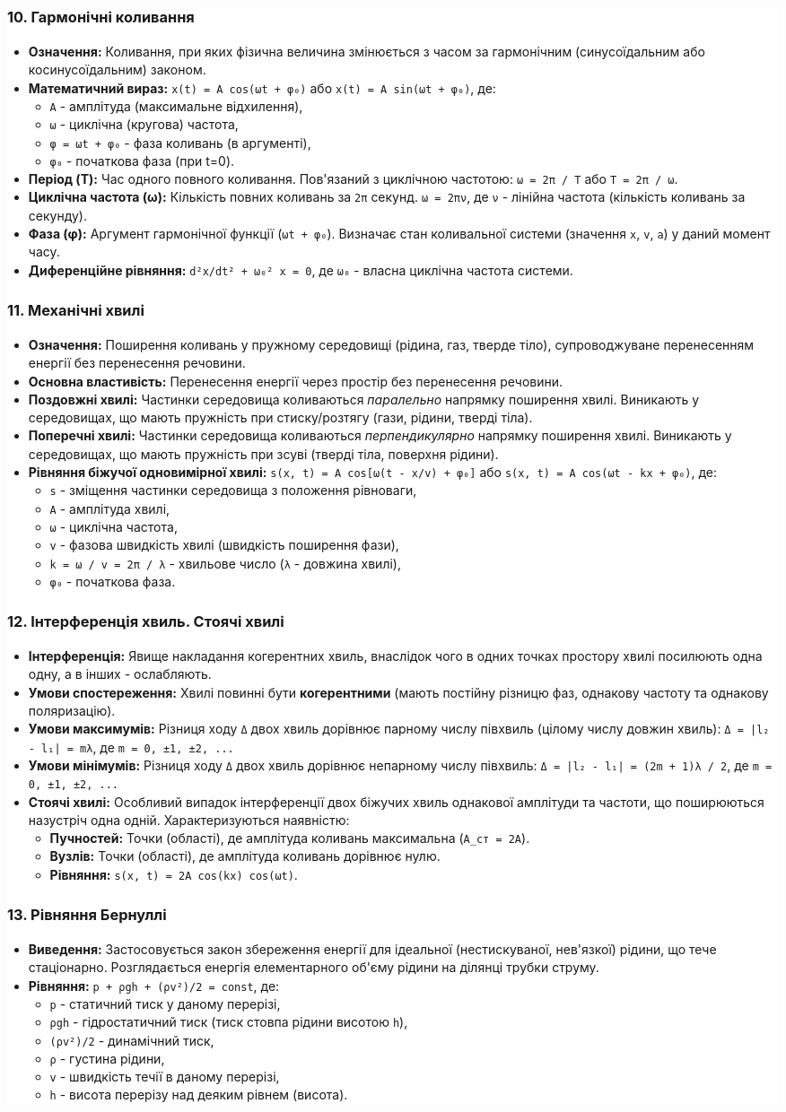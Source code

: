 ### 10. Гармонічні коливання
*   **Означення:** Коливання, при яких фізична величина змінюється з часом за гармонічним (синусоїдальним або косинусоїдальним) законом.
*   **Математичний вираз:** `x(t) = A cos(ωt + φ₀)` або `x(t) = A sin(ωt + φ₀)`, де:
    *   `A` - амплітуда (максимальне відхилення),
    *   `ω` - циклічна (кругова) частота,
    *   `φ = ωt + φ₀` - фаза коливань (в аргументі),
    *   `φ₀` - початкова фаза (при t=0).
*   **Період (T):** Час одного повного коливання. Пов'язаний з циклічною частотою: `ω = 2π / T` або `T = 2π / ω`.
*   **Циклічна частота (ω):** Кількість повних коливань за `2π` секунд. `ω = 2πν`, де `ν` - лінійна частота (кількість коливань за секунду).
*   **Фаза (φ):** Аргумент гармонічної функції (`ωt + φ₀`). Визначає стан коливальної системи (значення `x`, `v`, `a`) у даний момент часу.
*   **Диференційне рівняння:** `d²x/dt² + ω₀² x = 0`, де `ω₀` - власна циклічна частота системи.

### 11. Механічні хвилі
*   **Означення:** Поширення коливань у пружному середовищі (рідина, газ, тверде тіло), супроводжуване перенесенням енергії без перенесення речовини.
*   **Основна властивість:** Перенесення енергії через простір без перенесення речовини.
*   **Поздовжні хвилі:** Частинки середовища коливаються *паралельно* напрямку поширення хвилі. Виникають у середовищах, що мають пружність при стиску/розтягу (гази, рідини, тверді тіла).
*   **Поперечні хвилі:** Частинки середовища коливаються *перпендикулярно* напрямку поширення хвилі. Виникають у середовищах, що мають пружність при зсуві (тверді тіла, поверхня рідини).
*   **Рівняння біжучої одновимірної хвилі:** `s(x, t) = A cos[ω(t - x/v) + φ₀]` або `s(x, t) = A cos(ωt - kx + φ₀)`, де:
    *   `s` - зміщення частинки середовища з положення рівноваги,
    *   `A` - амплітуда хвилі,
    *   `ω` - циклічна частота,
    *   `v` - фазова швидкість хвилі (швидкість поширення фази),
    *   `k = ω / v = 2π / λ` - хвильове число (`λ` - довжина хвилі),
    *   `φ₀` - початкова фаза.

### 12. Інтерференція хвиль. Стоячі хвилі
*   **Інтерференція:** Явище накладання когерентних хвиль, внаслідок чого в одних точках простору хвилі посилюють одна одну, а в інших - ослабляють.
*   **Умови спостереження:** Хвилі повинні бути **когерентними** (мають постійну різницю фаз, однакову частоту та однакову поляризацію).
*   **Умови максимумів:** Різниця ходу `Δ` двох хвиль дорівнює парному числу півхвиль (цілому числу довжин хвиль):
    `Δ = |l₂ - l₁| = mλ`, де `m = 0, ±1, ±2, ...`
*   **Умови мінімумів:** Різниця ходу `Δ` двох хвиль дорівнює непарному числу півхвиль:
    `Δ = |l₂ - l₁| = (2m + 1)λ / 2`, де `m = 0, ±1, ±2, ...`
*   **Стоячі хвилі:** Особливий випадок інтерференції двох біжучих хвиль однакової амплітуди та частоти, що поширюються назустріч одна одній. Характеризуються наявністю:
    *   **Пучностей:** Точки (області), де амплітуда коливань максимальна (`A_ст = 2A`).
    *   **Вузлів:** Точки (області), де амплітуда коливань дорівнює нулю.
    *   **Рівняння:** `s(x, t) = 2A cos(kx) cos(ωt)`.

### 13. Рівняння Бернуллі
*   **Виведення:** Застосовується закон збереження енергії для ідеальної (нестискуваної, нев'язкої) рідини, що тече стаціонарно. Розглядається енергія елементарного об'єму рідини на ділянці трубки струму.
*   **Рівняння:** `p + ρgh + (ρv²)/2 = const`, де:
    *   `p` - статичний тиск у даному перерізі,
    *   `ρgh` - гідростатичний тиск (тиск стовпа рідини висотою `h`),
    *   `(ρv²)/2` - динамічний тиск,
    *   `ρ` - густина рідини,
    *   `v` - швидкість течії в даному перерізі,
    *   `h` - висота перерізу над деяким рівнем (висота).